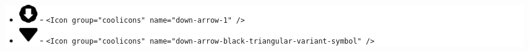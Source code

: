  - <img src="./coolicons/down-arrow-1.png" height="30" width="30" /> - `<Icon group="coolicons" name="down-arrow-1" />`
 - <img src="./coolicons/down-arrow-black-triangular-variant-symbol.png" height="30" width="30" /> - `<Icon group="coolicons" name="down-arrow-black-triangular-variant-symbol" />`